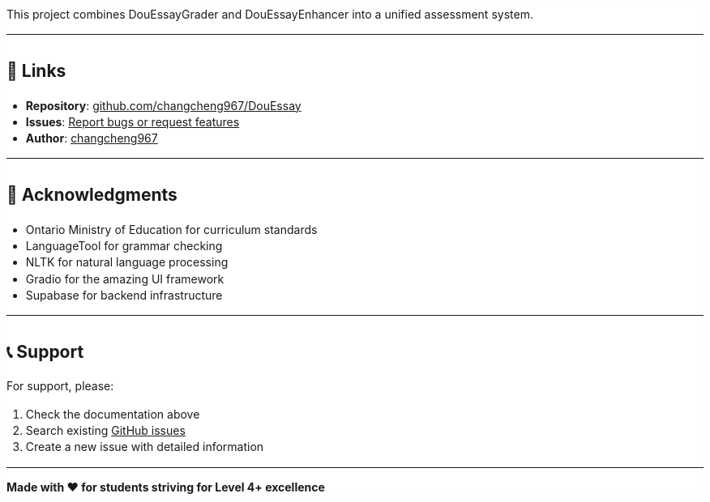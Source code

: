 This project combines DouEssayGrader and DouEssayEnhancer into a unified assessment system.

---

## 🔗 Links

- **Repository**: [github.com/changcheng967/DouEssay](https://github.com/changcheng967/DouEssay)
- **Issues**: [Report bugs or request features](https://github.com/changcheng967/DouEssay/issues)
- **Author**: [changcheng967](https://github.com/changcheng967)

---

## 🙏 Acknowledgments

- Ontario Ministry of Education for curriculum standards
- LanguageTool for grammar checking
- NLTK for natural language processing
- Gradio for the amazing UI framework
- Supabase for backend infrastructure

---

## 📞 Support

For support, please:
1. Check the documentation above
2. Search existing [GitHub issues](https://github.com/changcheng967/DouEssay/issues)
3. Create a new issue with detailed information

---

**Made with ❤️ for students striving for Level 4+ excellence**
